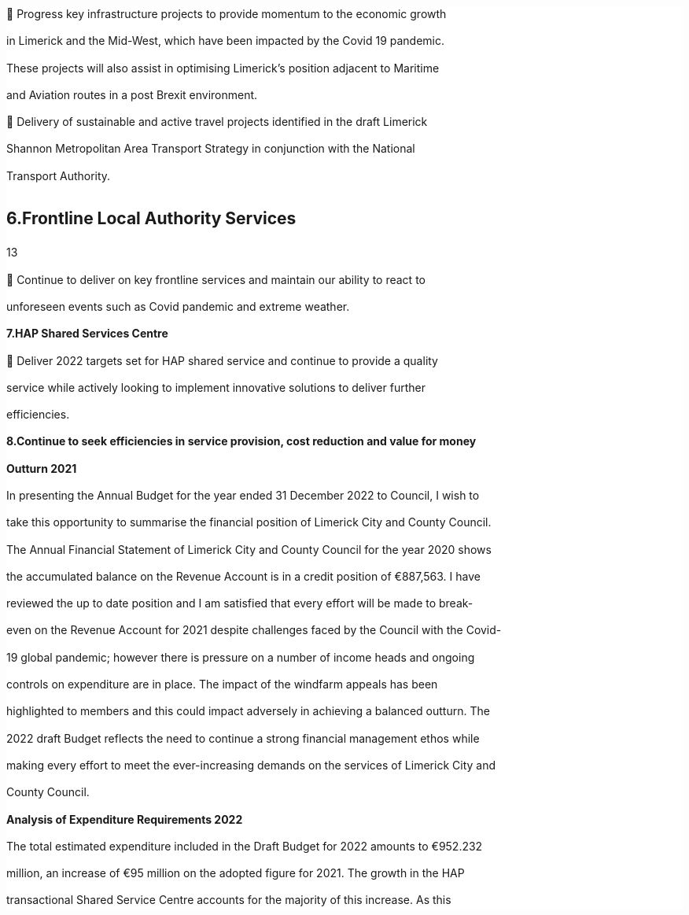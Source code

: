 Progress key infrastructure projects to provide momentum to the economic growth

in Limerick and the Mid-West, which have been impacted by the Covid 19 pandemic.

These projects will also assist in optimising Limerick’s position adjacent to Maritime

and Aviation routes in a post Brexit environment.

 Delivery of sustainable and active travel projects identified in the draft Limerick

Shannon Metropolitan Area Transport Strategy in conjunction with the National

Transport Authority.

**6.Frontline Local Authority Services**
---
13

 Continue to deliver on key frontline services and maintain our ability to react to

unforeseen events such as Covid pandemic and extreme weather.

**7.HAP Shared Services Centre**

 Deliver 2022 targets set for HAP shared service and continue to provide a quality

service while actively looking to implement innovative solutions to deliver further

efficiencies.

**8.Continue to seek efficiencies in service provision, cost reduction and value for money**

**Outturn 2021**

In presenting the Annual Budget for the year ended 31 December 2022 to Council, I wish to

take this opportunity to summarise the financial position of Limerick City and County Council.

The Annual Financial Statement of Limerick City and County Council for the year 2020 shows

the accumulated balance on the Revenue Account is in a credit position of €887,563. I have

reviewed the up to date position and I am satisfied that every effort will be made to break-

even on the Revenue Account for 2021 despite challenges faced by the Council with the Covid-

19 global pandemic; however there is pressure on a number of income heads and ongoing

controls on expenditure are in place. The impact of the windfarm appeals has been

highlighted to members and this could impact adversely in achieving a balanced outturn. The

2022 draft Budget reflects the need to continue a strong financial management ethos while

making every effort to meet the ever-increasing demands on the services of Limerick City and

County Council.

**Analysis of Expenditure Requirements 2022**

The total estimated expenditure included in the Draft Budget for 2022 amounts to €952.232

million, an increase of €95 million on the adopted figure for 2021. The growth in the HAP

transactional Shared Service Centre accounts for the majority of this increase. As this
